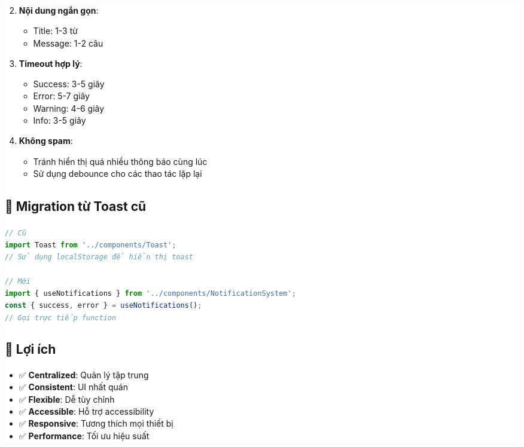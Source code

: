 2. **Nội dung ngắn gọn**:
   - Title: 1-3 từ
   - Message: 1-2 câu

3. **Timeout hợp lý**:
   - Success: 3-5 giây
   - Error: 5-7 giây
   - Warning: 4-6 giây
   - Info: 3-5 giây

4. **Không spam**:
   - Tránh hiển thị quá nhiều thông báo cùng lúc
   - Sử dụng debounce cho các thao tác lặp lại

## 🔄 Migration từ Toast cũ

```javascript
// Cũ
import Toast from '../components/Toast';
// Sử dụng localStorage để hiển thị toast

// Mới
import { useNotifications } from '../components/NotificationSystem';
const { success, error } = useNotifications();
// Gọi trực tiếp function
```

## 🎯 Lợi ích

- ✅ **Centralized**: Quản lý tập trung
- ✅ **Consistent**: UI nhất quán
- ✅ **Flexible**: Dễ tùy chỉnh
- ✅ **Accessible**: Hỗ trợ accessibility
- ✅ **Responsive**: Tương thích mọi thiết bị
- ✅ **Performance**: Tối ưu hiệu suất 